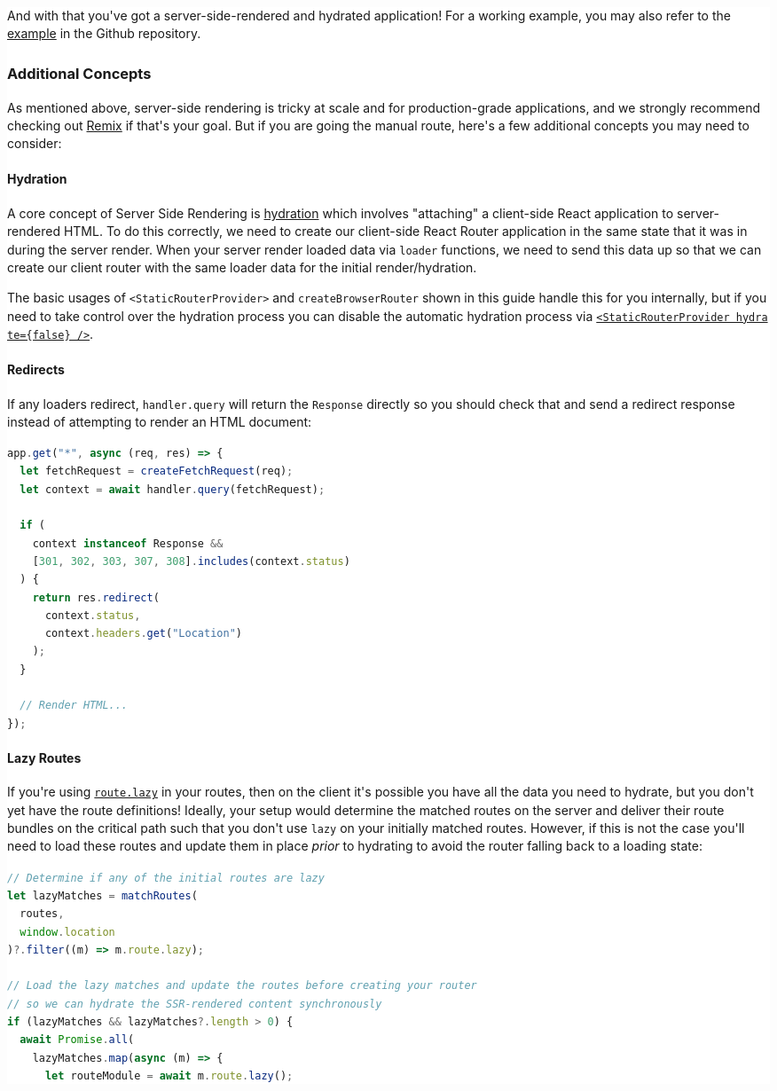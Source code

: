 And with that you've got a server-side-rendered and hydrated application! For a working example, you may also refer to the [example][ssr-data-router-example] in the Github repository.

### Additional Concepts

As mentioned above, server-side rendering is tricky at scale and for production-grade applications, and we strongly recommend checking out [Remix][remix] if that's your goal. But if you are going the manual route, here's a few additional concepts you may need to consider:

#### Hydration

A core concept of Server Side Rendering is [hydration][hydration] which involves "attaching" a client-side React application to server-rendered HTML. To do this correctly, we need to create our client-side React Router application in the same state that it was in during the server render. When your server render loaded data via `loader` functions, we need to send this data up so that we can create our client router with the same loader data for the initial render/hydration.

The basic usages of `<StaticRouterProvider>` and `createBrowserRouter` shown in this guide handle this for you internally, but if you need to take control over the hydration process you can disable the automatic hydration process via [`<StaticRouterProvider hydrate={false} />`][hydrate-false].

#### Redirects

If any loaders redirect, `handler.query` will return the `Response` directly so you should check that and send a redirect response instead of attempting to render an HTML document:

```js filename=server.jsx lines=[5-10]
app.get("*", async (req, res) => {
  let fetchRequest = createFetchRequest(req);
  let context = await handler.query(fetchRequest);

  if (
    context instanceof Response &&
    [301, 302, 303, 307, 308].includes(context.status)
  ) {
    return res.redirect(
      context.status,
      context.headers.get("Location")
    );
  }

  // Render HTML...
});
```

#### Lazy Routes

If you're using [`route.lazy`][lazy] in your routes, then on the client it's possible you have all the data you need to hydrate, but you don't yet have the route definitions! Ideally, your setup would determine the matched routes on the server and deliver their route bundles on the critical path such that you don't use `lazy` on your initially matched routes. However, if this is not the case you'll need to load these routes and update them in place _prior_ to hydrating to avoid the router falling back to a loading state:

```jsx filename=entry-client.jsx
// Determine if any of the initial routes are lazy
let lazyMatches = matchRoutes(
  routes,
  window.location
)?.filter((m) => m.route.lazy);

// Load the lazy matches and update the routes before creating your router
// so we can hydrate the SSR-rendered content synchronously
if (lazyMatches && lazyMatches?.length > 0) {
  await Promise.all(
    lazyMatches.map(async (m) => {
      let routeModule = await m.route.lazy();
```

[remix]: https://remix.run
[picking-a-router]: ../routers/picking-a-router
[ssr-non-data]: #without-a-data-router
[ssr-data-router-example]: https://github.com/remix-run/react-router/tree/main/examples/ssr-data-router
[createstatichandler]: ../routers/create-static-handler
[createstaticrouter]: ../routers/create-static-router
[staticrouterprovider]: ../routers/static-router-provider
[lazy]: ../route/lazy
[hydration]: https://react.dev/reference/react-dom/client/hydrateRoot
[hydrate-false]: ../routers/static-router-provider#hydrate